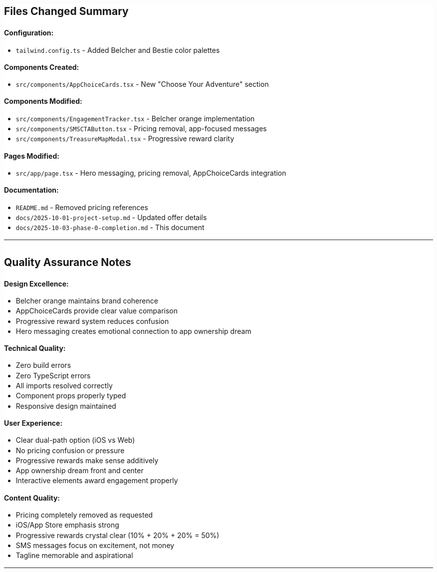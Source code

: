 
## Files Changed Summary

**Configuration:**
- `tailwind.config.ts` - Added Belcher and Bestie color palettes

**Components Created:**
- `src/components/AppChoiceCards.tsx` - New "Choose Your Adventure" section

**Components Modified:**
- `src/components/EngagementTracker.tsx` - Belcher orange implementation
- `src/components/SMSCTAButton.tsx` - Pricing removal, app-focused messages
- `src/components/TreasureMapModal.tsx` - Progressive reward clarity

**Pages Modified:**
- `src/app/page.tsx` - Hero messaging, pricing removal, AppChoiceCards integration

**Documentation:**
- `README.md` - Removed pricing references
- `docs/2025-10-01-project-setup.md` - Updated offer details
- `docs/2025-10-03-phase-0-completion.md` - This document

---

## Quality Assurance Notes

**Design Excellence:**
- Belcher orange maintains brand coherence
- AppChoiceCards provide clear value comparison
- Progressive reward system reduces confusion
- Hero messaging creates emotional connection to app ownership dream

**Technical Quality:**
- Zero build errors
- Zero TypeScript errors
- All imports resolved correctly
- Component props properly typed
- Responsive design maintained

**User Experience:**
- Clear dual-path option (iOS vs Web)
- No pricing confusion or pressure
- Progressive rewards make sense additively
- App ownership dream front and center
- Interactive elements award engagement properly

**Content Quality:**
- Pricing completely removed as requested
- iOS/App Store emphasis strong
- Progressive rewards crystal clear (10% + 20% + 20% = 50%)
- SMS messages focus on excitement, not money
- Tagline memorable and aspirational

---
